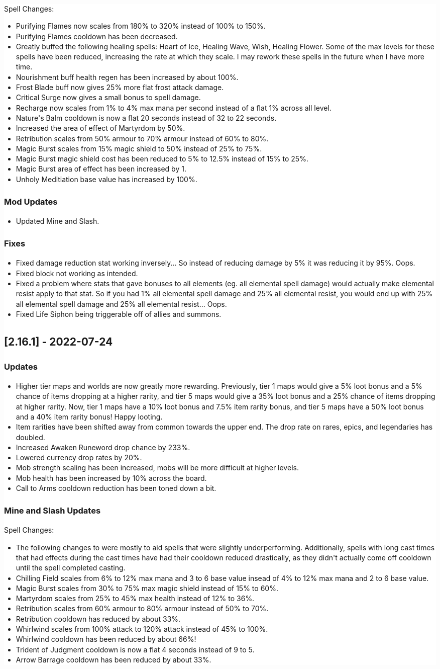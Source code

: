 Spell Changes:
- Purifying Flames now scales from 180% to 320% instead of 100% to 150%.
- Purifying Flames cooldown has been decreased.
- Greatly buffed the following healing spells: Heart of Ice, Healing Wave, Wish, Healing Flower. Some of the max levels for these spells have been reduced, increasing the rate at which they scale. I may rework these spells in the future when I have more time.
- Nourishment buff health regen has been increased by about 100%.
- Frost Blade buff now gives 25% more flat frost attack damage.
- Critical Surge now gives a small bonus to spell damage.
- Recharge now scales from 1% to 4% max mana per second instead of a flat 1% across all level.
- Nature's Balm cooldown is now a flat 20 seconds instead of 32 to 22 seconds.
- Increased the area of effect of Martyrdom by 50%.
- Retribution scales from 50% armour to 70% armour instead of 60% to 80%.
- Magic Burst scales from 15% magic shield to 50% instead of 25% to 75%.
- Magic Burst magic shield cost has been reduced to 5% to 12.5% instead of 15% to 25%.
- Magic Burst area of effect has been increased by 1.
- Unholy Meditiation base value has increased by 100%.

### Mod Updates
- Updated Mine and Slash.

### Fixes
- Fixed damage reduction stat working inversely... So instead of reducing damage by 5% it was reducing it by 95%. Oops.
- Fixed block not working as intended.
- Fixed a problem where stats that gave bonuses to all elements (eg. all elemental spell damage) would actually make elemental resist apply to that stat. So if you had 1% all elemental spell damage and 25% all elemental resist, you would end up with 25% all elemental spell damage and 25% all elemental resist... Oops.
- Fixed Life Siphon being triggerable off of allies and summons.

## [2.16.1] - 2022-07-24

### Updates
- Higher tier maps and worlds are now greatly more rewarding. Previously, tier 1 maps would give a 5% loot bonus and a 5% chance of items dropping at a higher rarity, and tier 5 maps would give a 35% loot bonus and a 25% chance of items dropping at higher rarity. Now, tier 1 maps have a 10% loot bonus and 7.5% item rarity bonus, and tier 5 maps have a 50% loot bonus and a 40% item rarity bonus! Happy looting.
- Item rarities have been shifted away from common towards the upper end. The drop rate on rares, epics, and legendaries has doubled.
- Increased Awaken Runeword drop chance by 233%.
- Lowered currency drop rates by 20%.
- Mob strength scaling has been increased, mobs will be more difficult at higher levels.
- Mob health has been increased by 10% across the board.
- Call to Arms cooldown reduction has been toned down a bit.

### Mine and Slash Updates
Spell Changes:
- The following changes to were mostly to aid spells that were slightly underperforming. Additionally, spells with long cast times that had effects during the cast times have had their cooldown reduced drastically, as they didn't actually come off cooldown until the spell completed casting.
- Chilling Field scales from 6% to 12% max mana and 3 to 6 base value insead of 4% to 12% max mana and 2 to 6 base value.
- Magic Burst scales from 30% to 75% max magic shield instead of 15% to 60%.
- Martyrdom scales from 25% to 45% max health instead of 12% to 36%.
- Retribution scales from 60% armour to 80% armour instead of 50% to 70%.
- Retribution cooldown has reduced by about 33%.
- Whirlwind scales from 100% attack to 120% attack instead of 45% to 100%.
- Whirlwind cooldown has been reduced by about 66%!
- Trident of Judgment cooldown is now a flat 4 seconds instead of 9 to 5.
- Arrow Barrage cooldown has been reduced by about 33%.
